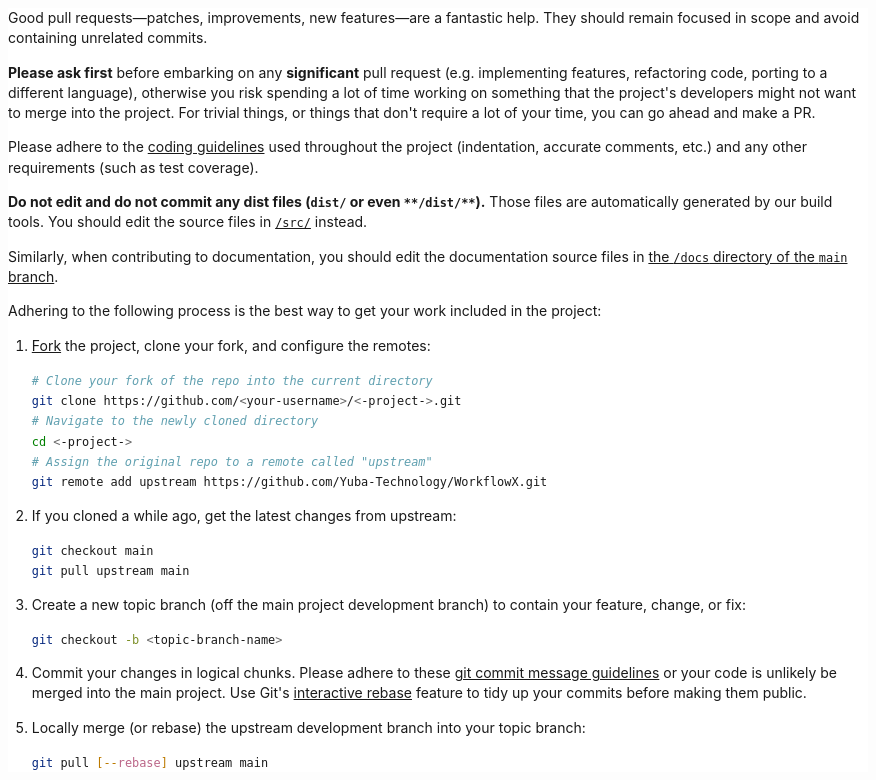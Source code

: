 Good pull requests—patches, improvements, new features—are a fantastic help. They should remain focused in scope and avoid containing unrelated commits.

**Please ask first** before embarking on any **significant** pull request (e.g. implementing features, refactoring code, porting to a different language), otherwise you risk spending a lot of time working on something that the project's developers might not want to merge into the project. For trivial things, or things that don't require a lot of your time, you can go ahead and make a PR.

Please adhere to the [coding guidelines](#code-guidelines) used throughout the project (indentation, accurate comments, etc.) and any other requirements (such as test coverage).

**Do not edit and do not commit any dist files (`dist/` or even `**/dist/**`).** Those files are automatically generated by our build tools. You should edit the source files in [`/src/`](https://github.com/Yuba-Technology/WorkflowX/tree/main/src) instead.

Similarly, when contributing to documentation, you should edit the documentation source files in [the `/docs` directory of the `main` branch](https://github.com/Yuba-Technology/WorkflowX/tree/main/docs).

Adhering to the following process is the best way to get your work included in the project:

1. [Fork](https://help.github.com/articles/fork-a-repo/) the project, clone your fork,
   and configure the remotes:

   ```bash
   # Clone your fork of the repo into the current directory
   git clone https://github.com/<your-username>/<-project->.git
   # Navigate to the newly cloned directory
   cd <-project->
   # Assign the original repo to a remote called "upstream"
   git remote add upstream https://github.com/Yuba-Technology/WorkflowX.git
   ```

2. If you cloned a while ago, get the latest changes from upstream:

   ```bash
   git checkout main
   git pull upstream main
   ```

3. Create a new topic branch (off the main project development branch) to
   contain your feature, change, or fix:

   ```bash
   git checkout -b <topic-branch-name>
   ```

4. Commit your changes in logical chunks. Please adhere to these [git commit
   message guidelines](https://tbaggery.com/2008/04/19/a-note-about-git-commit-messages.html)
   or your code is unlikely be merged into the main project. Use Git's
   [interactive rebase](https://help.github.com/articles/about-git-rebase/)
   feature to tidy up your commits before making them public.

5. Locally merge (or rebase) the upstream development branch into your topic branch:

   ```bash
   git pull [--rebase] upstream main
   ```

